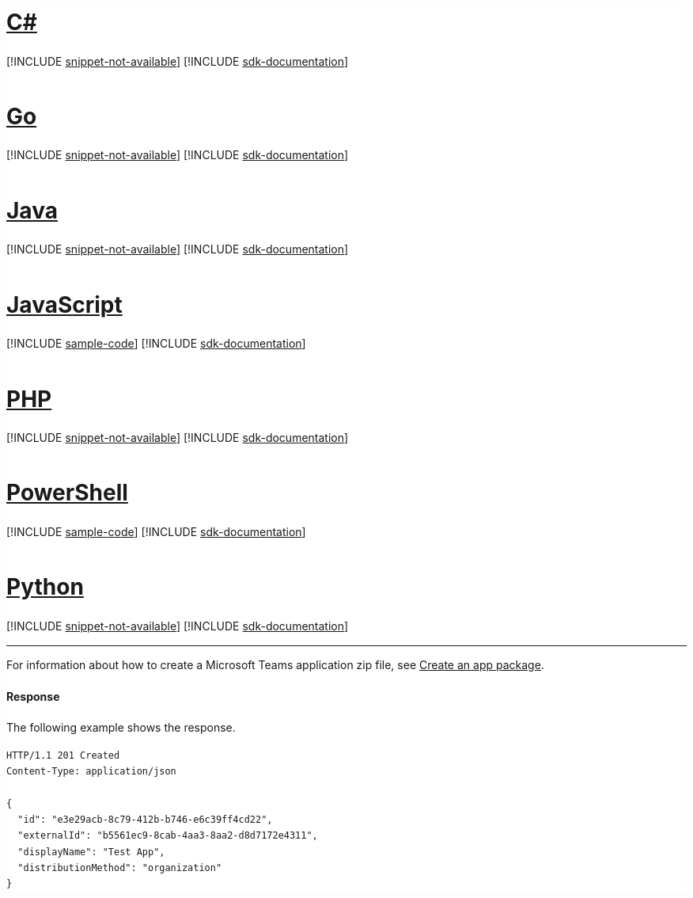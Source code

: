 # [C#](#tab/csharp)
[!INCLUDE [snippet-not-available](../includes/snippets/snippet-not-available.md)]
[!INCLUDE [sdk-documentation](../includes/snippets/snippets-sdk-documentation-link.md)]

# [Go](#tab/go)
[!INCLUDE [snippet-not-available](../includes/snippets/snippet-not-available.md)]
[!INCLUDE [sdk-documentation](../includes/snippets/snippets-sdk-documentation-link.md)]

# [Java](#tab/java)
[!INCLUDE [snippet-not-available](../includes/snippets/snippet-not-available.md)]
[!INCLUDE [sdk-documentation](../includes/snippets/snippets-sdk-documentation-link.md)]

# [JavaScript](#tab/javascript)
[!INCLUDE [sample-code](../includes/snippets/javascript/create-teamsapp-1-javascript-snippets.md)]
[!INCLUDE [sdk-documentation](../includes/snippets/snippets-sdk-documentation-link.md)]

# [PHP](#tab/php)
[!INCLUDE [snippet-not-available](../includes/snippets/snippet-not-available.md)]
[!INCLUDE [sdk-documentation](../includes/snippets/snippets-sdk-documentation-link.md)]

# [PowerShell](#tab/powershell)
[!INCLUDE [sample-code](../includes/snippets/powershell/create-teamsapp-1-powershell-snippets.md)]
[!INCLUDE [sdk-documentation](../includes/snippets/snippets-sdk-documentation-link.md)]

# [Python](#tab/python)
[!INCLUDE [snippet-not-available](../includes/snippets/snippet-not-available.md)]
[!INCLUDE [sdk-documentation](../includes/snippets/snippets-sdk-documentation-link.md)]

---

For information about how to create a Microsoft Teams application zip file, see [Create an app package](/microsoftteams/platform/concepts/apps/apps-package).

#### Response

The following example shows the response.



```http
HTTP/1.1 201 Created
Content-Type: application/json

{
  "id": "e3e29acb-8c79-412b-b746-e6c39ff4cd22",
  "externalId": "b5561ec9-8cab-4aa3-8aa2-d8d7172e4311",
  "displayName": "Test App",
  "distributionMethod": "organization"
}
```
